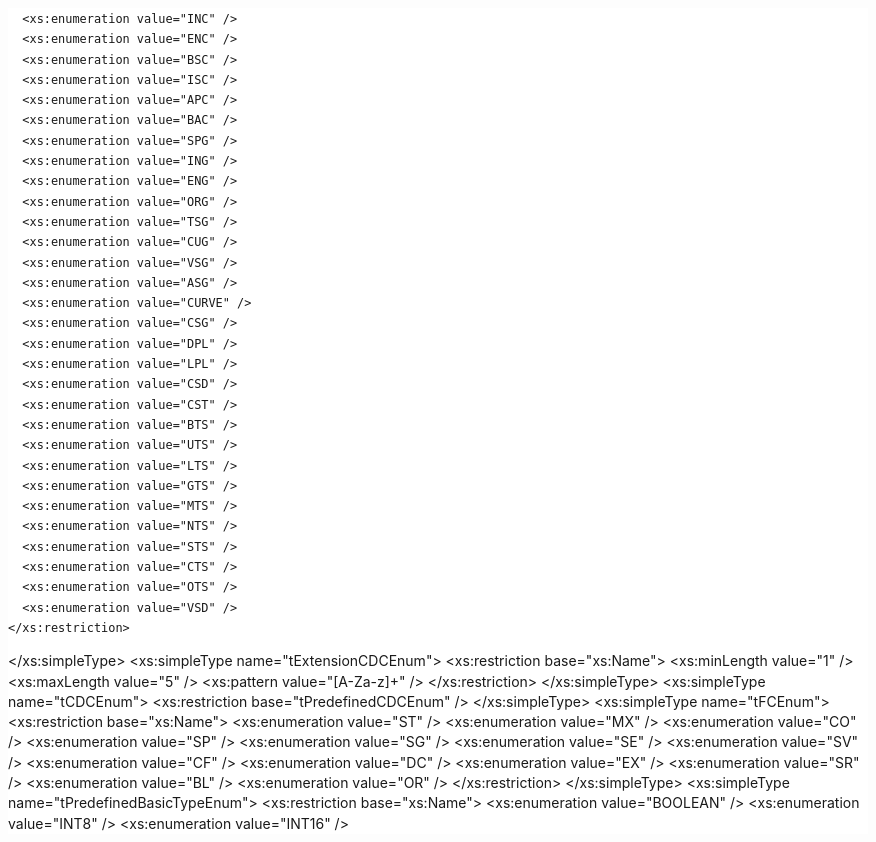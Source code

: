       <xs:enumeration value="INC" />
      <xs:enumeration value="ENC" />
      <xs:enumeration value="BSC" />
      <xs:enumeration value="ISC" />
      <xs:enumeration value="APC" />
      <xs:enumeration value="BAC" />
      <xs:enumeration value="SPG" />
      <xs:enumeration value="ING" />
      <xs:enumeration value="ENG" />
      <xs:enumeration value="ORG" />
      <xs:enumeration value="TSG" />
      <xs:enumeration value="CUG" />
      <xs:enumeration value="VSG" />
      <xs:enumeration value="ASG" />
      <xs:enumeration value="CURVE" />
      <xs:enumeration value="CSG" />
      <xs:enumeration value="DPL" />
      <xs:enumeration value="LPL" />
      <xs:enumeration value="CSD" />
      <xs:enumeration value="CST" />
      <xs:enumeration value="BTS" />
      <xs:enumeration value="UTS" />
      <xs:enumeration value="LTS" />
      <xs:enumeration value="GTS" />
      <xs:enumeration value="MTS" />
      <xs:enumeration value="NTS" />
      <xs:enumeration value="STS" />
      <xs:enumeration value="CTS" />
      <xs:enumeration value="OTS" />
      <xs:enumeration value="VSD" />
    </xs:restriction>
  </xs:simpleType>
  <xs:simpleType name="tExtensionCDCEnum">
    <xs:restriction base="xs:Name">
      <xs:minLength value="1" />
      <xs:maxLength value="5" />
      <xs:pattern value="[A-Za-z]+" />
    </xs:restriction>
  </xs:simpleType>
  <xs:simpleType name="tCDCEnum">
    <xs:restriction base="tPredefinedCDCEnum" />
  </xs:simpleType>
  <xs:simpleType name="tFCEnum">
    <xs:restriction base="xs:Name">
      <xs:enumeration value="ST" />
      <xs:enumeration value="MX" />
      <xs:enumeration value="CO" />
      <xs:enumeration value="SP" />
      <xs:enumeration value="SG" />
      <xs:enumeration value="SE" />
      <xs:enumeration value="SV" />
      <xs:enumeration value="CF" />
      <xs:enumeration value="DC" />
      <xs:enumeration value="EX" />
      <xs:enumeration value="SR" />
      <xs:enumeration value="BL" />
      <xs:enumeration value="OR" />
    </xs:restriction>
  </xs:simpleType>
  <xs:simpleType name="tPredefinedBasicTypeEnum">
    <xs:restriction base="xs:Name">
      <xs:enumeration value="BOOLEAN" />
      <xs:enumeration value="INT8" />
      <xs:enumeration value="INT16" />